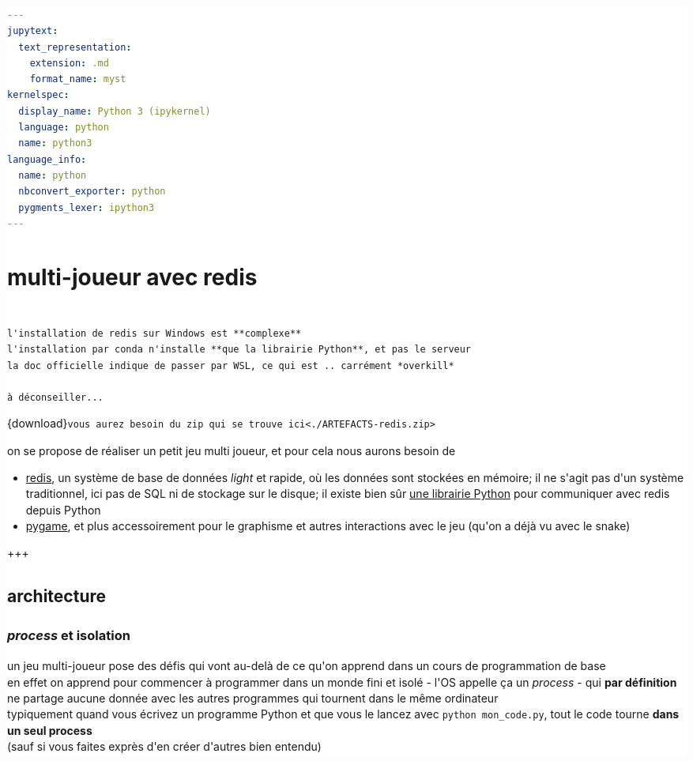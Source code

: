```yaml
---
jupytext:
  text_representation:
    extension: .md
    format_name: myst
kernelspec:
  display_name: Python 3 (ipykernel)
  language: python
  name: python3
language_info:
  name: python
  nbconvert_exporter: python
  pygments_lexer: ipython3
---
```


# multi-joueur avec redis

```{admonition} ATTENTION

l'installation de redis sur Windows est **complexe**  
l'installation par conda n'installe **que la librairie Python**, et pas le serveur  
la doc officielle indique de passer par WSL, ce qui est .. carrément *overkill*  

à déconseiller...
```

{download}`vous aurez besoin du zip qui se trouve ici<./ARTEFACTS-redis.zip>`

on se propose de réaliser un petit jeu multi joueur, et pour cela nous aurons besoin de

* [redis](https://redis.io/), un système de base de données *light* et rapide,
  où les données sont stockées en mémoire; il ne s'agit pas d'un système
  traditionnel, ici pas de SQL ni de stockage sur le disque; il existe bien sûr
  [une librairie Python](https://redis.readthedocs.io/en/latest/) pour
  communiquer avec redis depuis Python
* [pygame](www.pygame.org), et plus accessoirement pour le graphisme et autres
  interactions avec le jeu (qu'on a déjà vu avec le snake)

+++

## architecture

### *process* et isolation

un jeu multi-joueur pose des défis qui vont au-delà de ce qu'on apprend dans un
cours de programmation de base  
en effet on apprend pour commencer à programmer dans un monde fini et isolé -
l'OS appelle ça un *process* - qui **par définition** ne partage aucune donnée
avec les autres programmes qui tournent dans le même ordinateur  
typiquement quand vous écrivez un programme Python et que vous le lancez avec
`python mon_code.py`, tout le code tourne **dans un seul process**  
(sauf si vous faites exprès d'en créer d'autres bien entendu)

